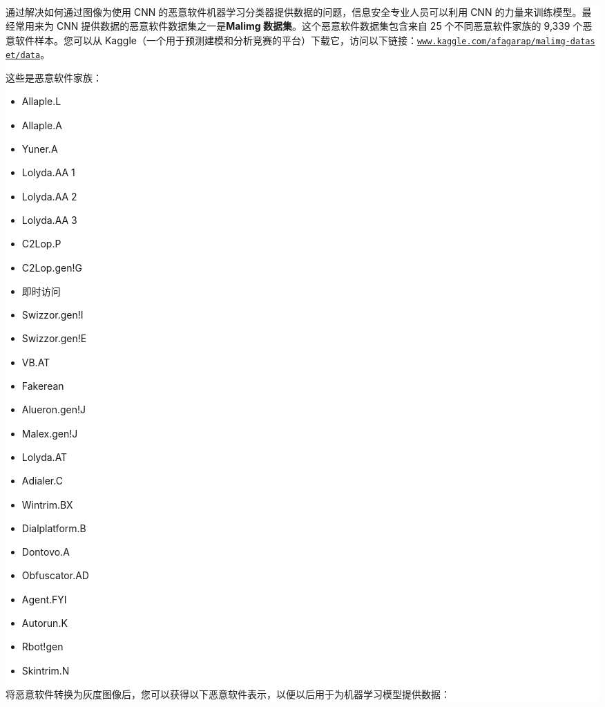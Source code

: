 通过解决如何通过图像为使用 CNN 的恶意软件机器学习分类器提供数据的问题，信息安全专业人员可以利用 CNN 的力量来训练模型。最经常用来为 CNN 提供数据的恶意软件数据集之一是**Malimg 数据集**。这个恶意软件数据集包含来自 25 个不同恶意软件家族的 9,339 个恶意软件样本。您可以从 Kaggle（一个用于预测建模和分析竞赛的平台）下载它，访问以下链接：[`www.kaggle.com/afagarap/malimg-dataset/data`](https://www.kaggle.com/afagarap/malimg-dataset/data)。

这些是恶意软件家族：

+   Allaple.L

+   Allaple.A

+   Yuner.A

+   Lolyda.AA 1

+   Lolyda.AA 2

+   Lolyda.AA 3

+   C2Lop.P

+   C2Lop.gen!G

+   即时访问

+   Swizzor.gen!I

+   Swizzor.gen!E

+   VB.AT

+   Fakerean

+   Alueron.gen!J

+   Malex.gen!J

+   Lolyda.AT

+   Adialer.C

+   Wintrim.BX

+   Dialplatform.B

+   Dontovo.A

+   Obfuscator.AD

+   Agent.FYI

+   Autorun.K

+   Rbot!gen

+   Skintrim.N

将恶意软件转换为灰度图像后，您可以获得以下恶意软件表示，以便以后用于为机器学习模型提供数据：

